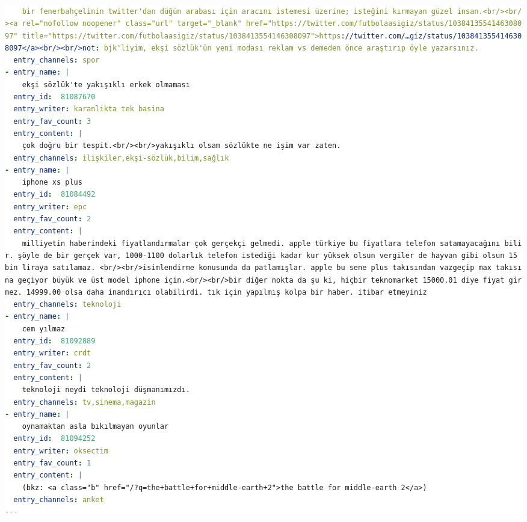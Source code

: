 ```yaml
    bir fenerbahçelinin twitter'dan düğün arabası için aracını istemesi üzerine; isteğini kırmayan güzel insan.<br/><br/><a rel="nofollow noopener" class="url" target="_blank" href="https://twitter.com/futbolaasigiz/status/1038413554146308097" title="https://twitter.com/futbolaasigiz/status/1038413554146308097">https://twitter.com/…giz/status/1038413554146308097</a><br/><br/>not: bjk'liyim, ekşi sözlük'ün yeni modası reklam vs demeden önce araştırıp öyle yazarsınız.
  entry_channels: spor
- entry_name: |
    ekşi sözlük'te yakışıklı erkek olmaması
  entry_id:  81087670
  entry_writer: karanlikta tek basina
  entry_fav_count: 3
  entry_content: |
    çok doğru bir tespit.<br/><br/>yakışıklı olsam sözlükte ne işim var zaten.
  entry_channels: ilişkiler,ekşi-sözlük,bilim,sağlık
- entry_name: |
    iphone xs plus
  entry_id:  81084492
  entry_writer: epc
  entry_fav_count: 2
  entry_content: |
    milliyetin haberindeki fiyatlandırmalar çok gerçekçi gelmedi. apple türkiye bu fiyatlara telefon satamayacağını bilir. şöyle de bir gerçek var, 1000-1100 dolarlık telefon istediği kadar kur yüksek olsun vergiler de hayvan gibi olsun 15 bin liraya satılamaz. <br/><br/>isimlendirme konusunda da patlamışlar. apple bu sene plus takısından vazgeçip max takısına geçiyor büyük ve üst model iphone için.<br/><br/>bir diğer nokta da şu ki, hiçbir teknomarket 15000.01 diye fiyat girmez. 14999.00 olsa daha inandırıcı olabilirdi. tık için yapılmış kolpa bir haber. itibar etmeyiniz
  entry_channels: teknoloji
- entry_name: |
    cem yılmaz
  entry_id:  81092889
  entry_writer: crdt
  entry_fav_count: 2
  entry_content: |
    teknoloji neydi teknoloji düşmanımızdı.
  entry_channels: tv,sinema,magazin
- entry_name: |
    oynamaktan asla bıkılmayan oyunlar
  entry_id:  81094252
  entry_writer: oksectim
  entry_fav_count: 1
  entry_content: |
    (bkz: <a class="b" href="/?q=the+battle+for+middle-earth+2">the battle for middle-earth 2</a>)
  entry_channels: anket
---
```


